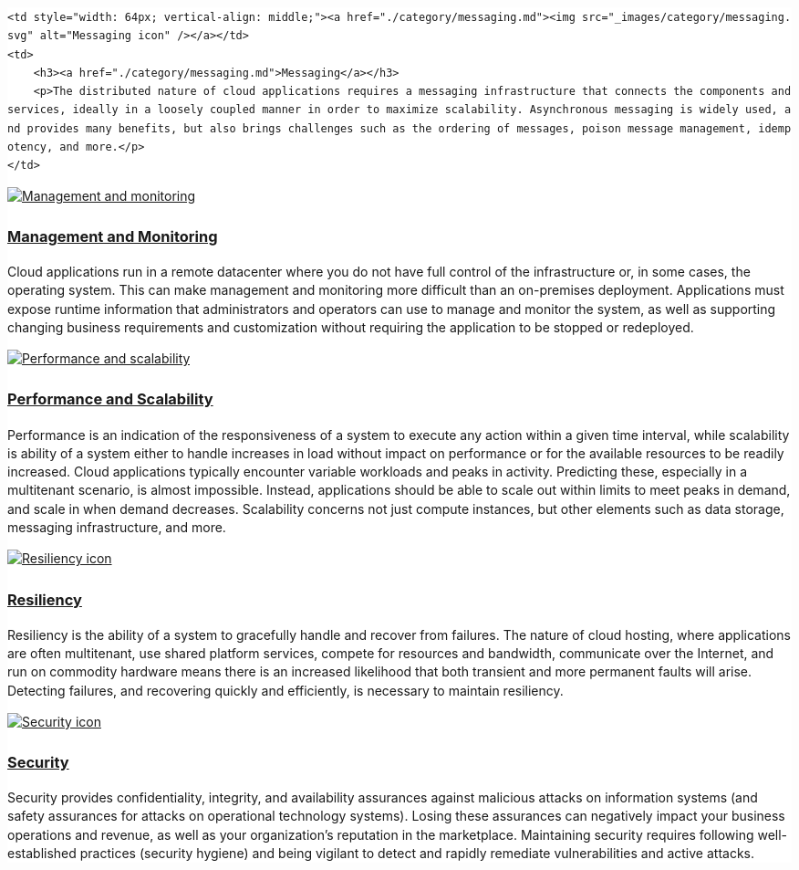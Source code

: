     <td style="width: 64px; vertical-align: middle;"><a href="./category/messaging.md"><img src="_images/category/messaging.svg" alt="Messaging icon" /></a></td>
    <td>
        <h3><a href="./category/messaging.md">Messaging</a></h3>
        <p>The distributed nature of cloud applications requires a messaging infrastructure that connects the components and services, ideally in a loosely coupled manner in order to maximize scalability. Asynchronous messaging is widely used, and provides many benefits, but also brings challenges such as the ordering of messages, poison message management, idempotency, and more.</p>
    </td>
</tr>
<tr>
    <td style="width: 64px; vertical-align: middle;"><a href="./category/management-monitoring.md"><img src="_images/category/management-monitoring.svg" alt="Management and monitoring" /></a></td>
    <td>
        <h3><a href="./category/management-monitoring.md">Management and Monitoring</a></h3>
        <p>Cloud applications run in a remote datacenter where you do not have full control of the infrastructure or, in some cases, the operating system. This can make management and monitoring more difficult than an on-premises deployment. Applications must expose runtime information that administrators and operators can use to manage and monitor the system, as well as supporting changing business requirements and customization without requiring the application to be stopped or redeployed.</p>
    </td>
</tr>
<tr>
    <td style="width: 64px; vertical-align: middle;"><a href="./category/performance-scalability.md"><img src="_images/category/performance-scalability.svg" alt="Performance and scalability" /></a></td>
    <td>
        <h3><a href="./category/performance-scalability.md">Performance and Scalability</a></h3>
        <p>Performance is an indication of the responsiveness of a system to execute any action within a given time interval, while scalability is ability of a system either to handle increases in load without impact on performance or for the available resources to be readily increased. Cloud applications typically encounter variable workloads and peaks in activity. Predicting these, especially in a multitenant scenario, is almost impossible. Instead, applications should be able to scale out within limits to meet peaks in demand, and scale in when demand decreases. Scalability concerns not just compute instances, but other elements such as data storage, messaging infrastructure, and more.</p>
    </td>
</tr>
<tr>
    <td style="width: 64px; vertical-align: middle;"><a href="./category/resiliency.md"><img src="_images/category/resiliency.svg" alt="Resiliency icon" /></a></td>
    <td>
        <h3><a href="./category/resiliency.md">Resiliency</a></h3>
        <p>Resiliency is the ability of a system to gracefully handle and recover from failures. The nature of cloud hosting, where applications are often multitenant, use shared platform services, compete for resources and bandwidth, communicate over the Internet, and run on commodity hardware means there is an increased likelihood that both transient and more permanent faults will arise. Detecting failures, and recovering quickly and efficiently, is necessary to maintain resiliency.</p>
    </td>
</tr>
<tr>
    <td style="width: 64px; vertical-align: middle;"><a href="./category/security.md"><img src="_images/category/security.svg" alt="Security icon" /></a></td>
    <td>
        <h3><a href="./category/security.md">Security</a></h3>
        <p>Security provides confidentiality, integrity, and availability assurances against malicious attacks on information systems (and safety assurances for attacks on operational technology systems). Losing these assurances can negatively impact your business operations and revenue, as well as your organization’s reputation in the marketplace. Maintaining security requires following well-established practices (security hygiene) and being vigilant to detect and rapidly remediate vulnerabilities and active attacks.</p>
    </td>
</tr>
</table>
